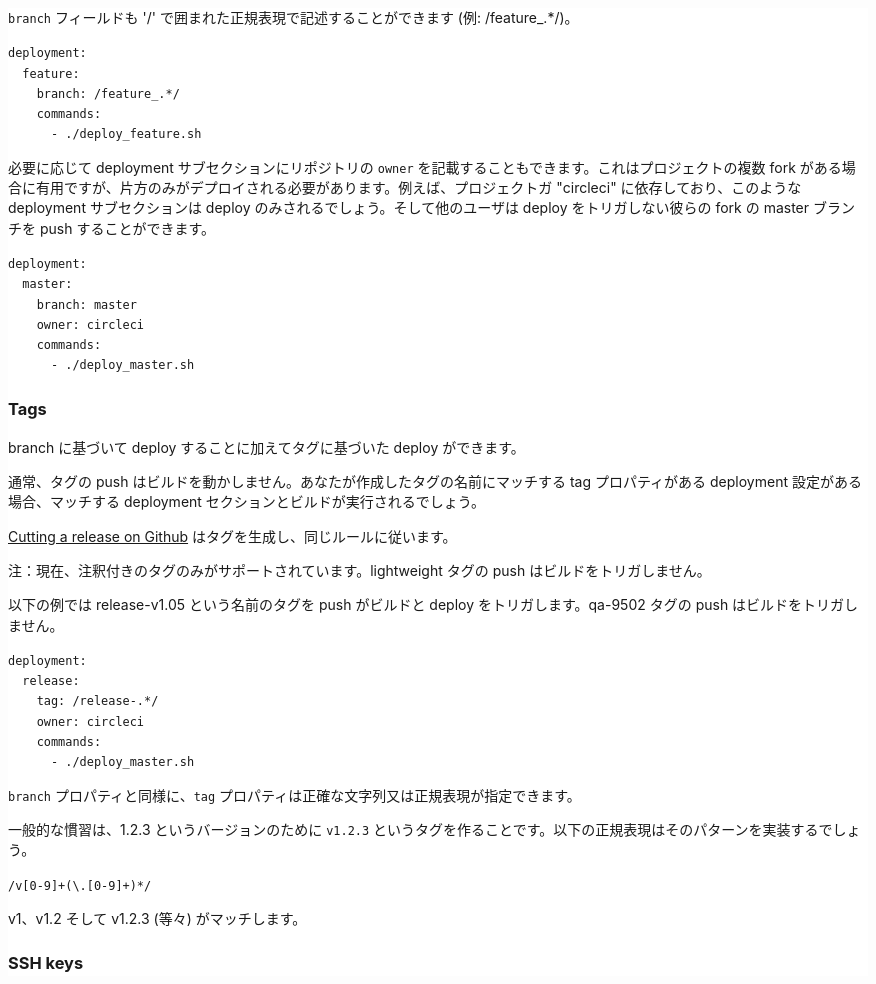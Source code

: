 `branch` フィールドも '/' で囲まれた正規表現で記述することができます (例: /feature_.*/)。

```
deployment:
  feature:
    branch: /feature_.*/
    commands:
      - ./deploy_feature.sh
```

必要に応じて deployment サブセクションにリポジトリの `owner` を記載することもできます。これはプロジェクトの複数 fork がある場合に有用ですが、片方のみがデプロイされる必要があります。例えば、プロジェクトガ "circleci" に依存しており、このような deployment サブセクションは deploy のみされるでしょう。そして他のユーザは deploy をトリガしない彼らの fork の master ブランチを push することができます。

```
deployment:
  master:
    branch: master
    owner: circleci
    commands:
      - ./deploy_master.sh
```

### Tags

branch に基づいて deploy することに加えてタグに基づいた deploy ができます。

通常、タグの push はビルドを動かしません。あなたが作成したタグの名前にマッチする tag プロパティがある deployment 設定がある場合、マッチする deployment セクションとビルドが実行されるでしょう。

[Cutting a release on Github](https://help.github.com/articles/creating-releases/) はタグを生成し、同じルールに従います。

注：現在、注釈付きのタグのみがサポートされています。lightweight タグの push はビルドをトリガしません。

以下の例では release-v1.05 という名前のタグを push がビルドと deploy をトリガします。qa-9502 タグの push はビルドをトリガしません。

```
deployment:
  release:
    tag: /release-.*/
    owner: circleci
    commands:
      - ./deploy_master.sh
```

`branch` プロパティと同様に、`tag` プロパティは正確な文字列又は正規表現が指定できます。

一般的な慣習は、1.2.3 というバージョンのために `v1.2.3` というタグを作ることです。以下の正規表現はそのパターンを実装するでしょう。

```
/v[0-9]+(\.[0-9]+)*/
```

v1、v1.2 そして v1.2.3 (等々) がマッチします。

### SSH keys
